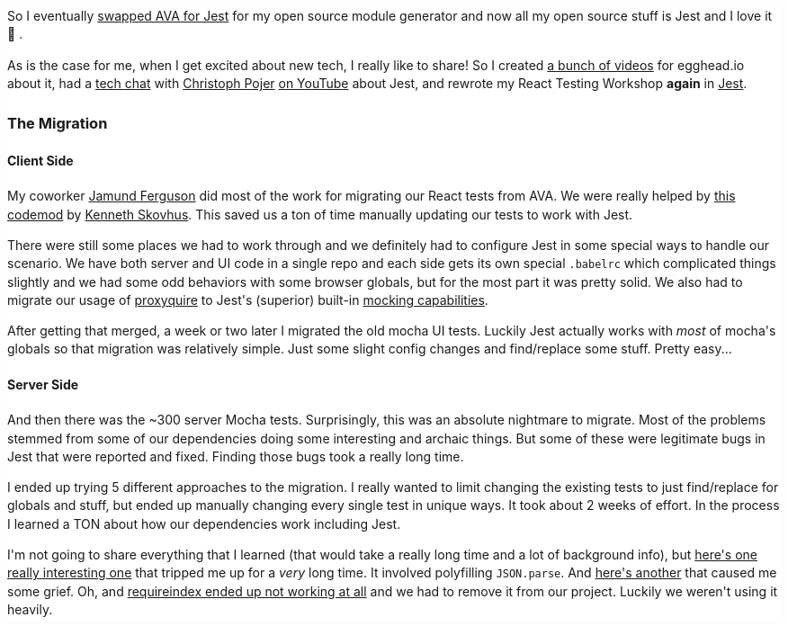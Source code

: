 So I eventually
[swapped AVA for Jest](https://github.com/react-vis/generator-kcd-oss/commit/23f8875358db204d16e040a14ee44aaa79681691)
for my open source module generator and now all my open source stuff is Jest and
I love it 💚 .

As is the case for me, when I get excited about new tech, I really like to
share! So I created [a bunch of videos](http://kcd.im/egghead-jest) for
egghead.io about it, had a
[tech chat](https://github.com/react-vis/ama/issues/125) with
[Christoph Pojer](https://twitter.com/cpojer)
[on YouTube](https://youtu.be/i31VtyJSM-I&list=PLV5CVI1eNcJi8sor_aQ2AzOeQ3On3suOr&index=20)
about Jest, and rewrote my React Testing Workshop **again** in
[Jest](https://github.com/react-vis/react-jest-workshop).

### The Migration

#### Client Side

My coworker [Jamund Ferguson](https://twitter.com/xjamundx) did most of the work
for migrating our React tests from AVA. We were really helped by
[this codemod](https://github.com/skovhus/jest-codemods) by
[Kenneth Skovhus](https://twitter.com/kenneth_skovhus). This saved us a ton of
time manually updating our tests to work with Jest.

There were still some places we had to work through and we definitely had to
configure Jest in some special ways to handle our scenario. We have both server
and UI code in a single repo and each side gets its own special `.babelrc` which
complicated things slightly and we had some odd behaviors with some browser
globals, but for the most part it was pretty solid. We also had to migrate our
usage of [proxyquire](https://npmjs.com/package/proxyquire) to Jest's (superior)
built-in
[mocking capabilities](http://facebook.github.io/jest/docs/manual-mocks.html).

After getting that merged, a week or two later I migrated the old mocha UI
tests. Luckily Jest actually works with _most_ of mocha's globals so that
migration was relatively simple. Just some slight config changes and
find/replace some stuff. Pretty easy...

#### Server Side

And then there was the ~300 server Mocha tests. Surprisingly, this was an
absolute nightmare to migrate. Most of the problems stemmed from some of our
dependencies doing some interesting and archaic things. But some of these were
legitimate bugs in Jest that were reported and fixed. Finding those bugs took a
really long time.

I ended up trying 5 different approaches to the migration. I really wanted to
limit changing the existing tests to just find/replace for globals and stuff,
but ended up manually changing every single test in unique ways. It took about 2
weeks of effort. In the process I learned a TON about how our dependencies work
including Jest.

I'm not going to share everything that I learned (that would take a really long
time and a lot of background info), but
[here's one really interesting one](https://github.com/facebook/jest/issues/2048)
that tripped me up for a _very_ long time. It involved polyfilling `JSON.parse`.
And [here's another](https://github.com/facebook/jest/issues/281) that caused me
some grief. Oh, and
[requireindex ended up not working at all](https://github.com/facebook/jest/issues/2017)
and we had to remove it from our project. Luckily we weren't using it heavily.
